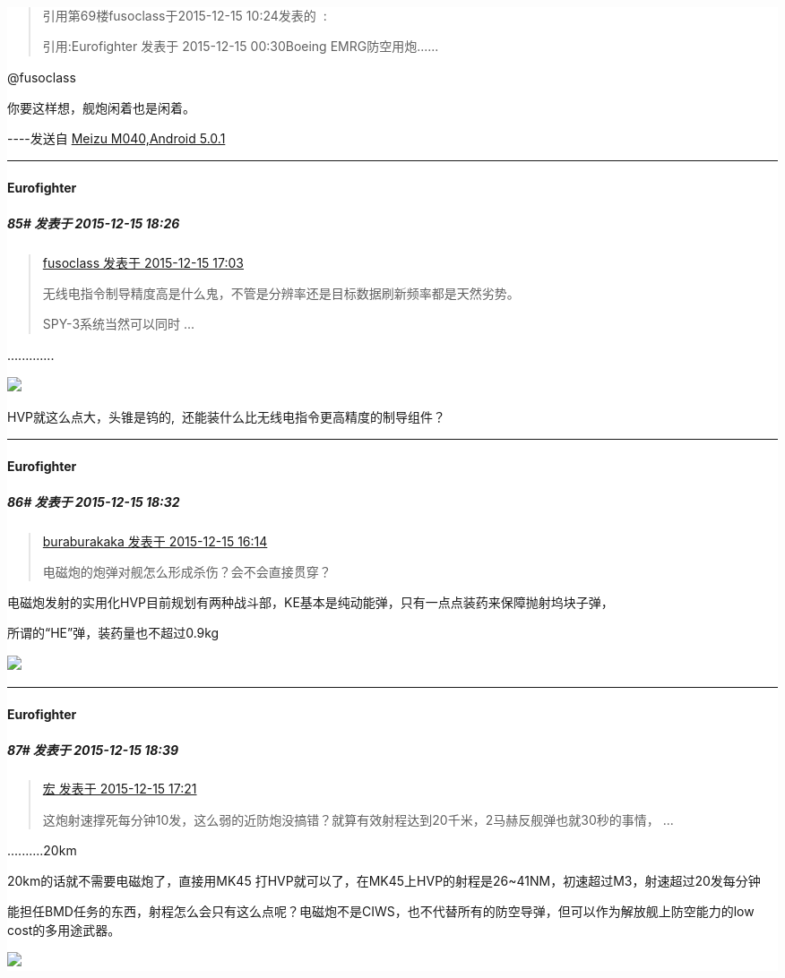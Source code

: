 <blockquote>引用第69楼fusoclass于2015-12-15 10:24发表的  :

引用:Eurofighter 发表于 2015-12-15 00:30Boeing EMRG防空用炮......</blockquote>
@fusoclass

你要这样想，舰炮闲着也是闲着。

----发送自 [Meizu M040,Android 5.0.1](http://stage1.5j4m.com/?1.19) 

*****

####  Eurofighter  
##### 85#       发表于 2015-12-15 18:26

<blockquote><a href="httphttps://bbs.saraba1st.com/2b/forum.php?mod=redirect&amp;goto=findpost&amp;pid=31032735&amp;ptid=1187044" target="_blank">fusoclass 发表于 2015-12-15 17:03</a>

无线电指令制导精度高是什么鬼，不管是分辨率还是目标数据刷新频率都是天然劣势。

SPY-3系统当然可以同时 ...</blockquote>
.............

<img src="http://ww4.sinaimg.cn/mw1024/76c977b9gw1ez0ifazv81j20go0bfgms.jpg" referrerpolicy="no-referrer">

HVP就这么点大，头锥是钨的,  还能装什么比无线电指令更高精度的制导组件？

*****

####  Eurofighter  
##### 86#       发表于 2015-12-15 18:32

<blockquote><a href="httphttps://bbs.saraba1st.com/2b/forum.php?mod=redirect&amp;goto=findpost&amp;pid=31032225&amp;ptid=1187044" target="_blank">buraburakaka 发表于 2015-12-15 16:14</a>

电磁炮的炮弹对舰怎么形成杀伤？会不会直接贯穿？</blockquote>
电磁炮发射的实用化HVP目前规划有两种战斗部，KE基本是纯动能弹，只有一点点装药来保障抛射坞块子弹，

所谓的“HE”弹，装药量也不超过0.9kg

<img src="http://ww1.sinaimg.cn/mw1024/76c977b9gw1ez0ikwanhpj20l40750to.jpg" referrerpolicy="no-referrer">

*****

####  Eurofighter  
##### 87#       发表于 2015-12-15 18:39

<blockquote><a href="httphttps://bbs.saraba1st.com/2b/forum.php?mod=redirect&amp;goto=findpost&amp;pid=31032914&amp;ptid=1187044" target="_blank">宏 发表于 2015-12-15 17:21</a>

这炮射速撑死每分钟10发，这么弱的近防炮没搞错？就算有效射程达到20千米，2马赫反舰弹也就30秒的事情， ...</blockquote>
..........20km

20km的话就不需要电磁炮了，直接用MK45 打HVP就可以了，在MK45上HVP的射程是26~41NM，初速超过M3，射速超过20发每分钟

能担任BMD任务的东西，射程怎么会只有这么点呢？电磁炮不是CIWS，也不代替所有的防空导弹，但可以作为解放舰上防空能力的low cost的多用途武器。

<img src="http://ww3.sinaimg.cn/mw1024/76c977b9gw1ez0ikvqorhj20sk0lc0xy.jpg" referrerpolicy="no-referrer">
